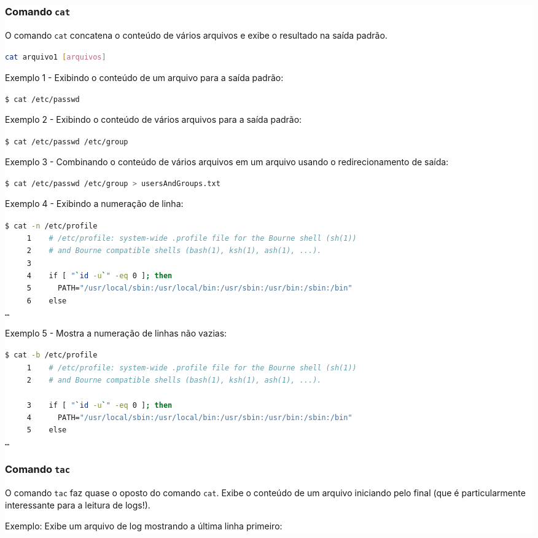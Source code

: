 ### Comando `cat`

O comando `cat` concatena o conteúdo de vários arquivos e exibe o resultado na saída padrão.

```bash
cat arquivo1 [arquivos]
```

Exemplo 1 - Exibindo o conteúdo de um arquivo para a saída padrão:

```bash
$ cat /etc/passwd
```

Exemplo 2 - Exibindo o conteúdo de vários arquivos para a saída padrão:

```bash
$ cat /etc/passwd /etc/group
```

Exemplo 3 - Combinando o conteúdo de vários arquivos em um arquivo usando o redirecionamento de saída:

```bash
$ cat /etc/passwd /etc/group > usersAndGroups.txt
```

Exemplo 4 - Exibindo a numeração de linha:

```bash
$ cat -n /etc/profile
     1    # /etc/profile: system-wide .profile file for the Bourne shell (sh(1))
     2    # and Bourne compatible shells (bash(1), ksh(1), ash(1), ...).
     3
     4    if [ "`id -u`" -eq 0 ]; then
     5      PATH="/usr/local/sbin:/usr/local/bin:/usr/sbin:/usr/bin:/sbin:/bin"
     6    else
…
```

Exemplo 5 - Mostra a numeração de linhas não vazias:

```bash
$ cat -b /etc/profile
     1    # /etc/profile: system-wide .profile file for the Bourne shell (sh(1))
     2    # and Bourne compatible shells (bash(1), ksh(1), ash(1), ...).

     3    if [ "`id -u`" -eq 0 ]; then
     4      PATH="/usr/local/sbin:/usr/local/bin:/usr/sbin:/usr/bin:/sbin:/bin"
     5    else
…
```

### Comando `tac`

O comando `tac` faz quase o oposto do comando `cat`. Exibe o conteúdo de um arquivo iniciando pelo final (que é particularmente interessante para a leitura de logs!).

Exemplo: Exibe um arquivo de log mostrando a última linha primeiro:
